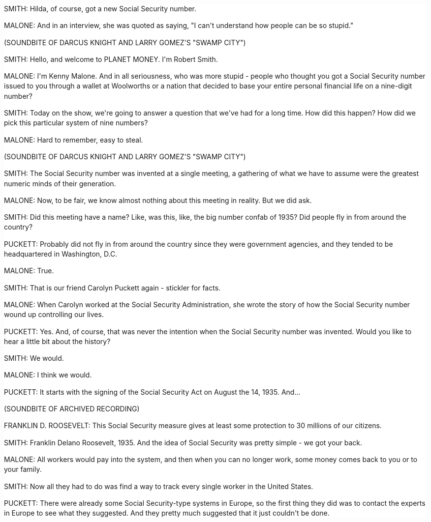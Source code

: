 SMITH: Hilda, of course, got a new Social Security number.

MALONE: And in an interview, she was quoted as saying, "I can't understand how people can be so stupid."

(SOUNDBITE OF DARCUS KNIGHT AND LARRY GOMEZ'S "SWAMP CITY")

SMITH: Hello, and welcome to PLANET MONEY. I'm Robert Smith.

MALONE: I'm Kenny Malone. And in all seriousness, who was more stupid - people who thought you got a Social Security number issued to you through a wallet at Woolworths or a nation that decided to base your entire personal financial life on a nine-digit number?

SMITH: Today on the show, we're going to answer a question that we've had for a long time. How did this happen? How did we pick this particular system of nine numbers?

MALONE: Hard to remember, easy to steal.

(SOUNDBITE OF DARCUS KNIGHT AND LARRY GOMEZ'S "SWAMP CITY")

SMITH: The Social Security number was invented at a single meeting, a gathering of what we have to assume were the greatest numeric minds of their generation.

MALONE: Now, to be fair, we know almost nothing about this meeting in reality. But we did ask.

SMITH: Did this meeting have a name? Like, was this, like, the big number confab of 1935? Did people fly in from around the country?

PUCKETT: Probably did not fly in from around the country since they were government agencies, and they tended to be headquartered in Washington, D.C.

MALONE: True.

SMITH: That is our friend Carolyn Puckett again - stickler for facts.

MALONE: When Carolyn worked at the Social Security Administration, she wrote the story of how the Social Security number wound up controlling our lives.

PUCKETT: Yes. And, of course, that was never the intention when the Social Security number was invented. Would you like to hear a little bit about the history?

SMITH: We would.

MALONE: I think we would.

PUCKETT: It starts with the signing of the Social Security Act on August the 14, 1935. And...

(SOUNDBITE OF ARCHIVED RECORDING)

FRANKLIN D. ROOSEVELT: This Social Security measure gives at least some protection to 30 millions of our citizens.

SMITH: Franklin Delano Roosevelt, 1935. And the idea of Social Security was pretty simple - we got your back.

MALONE: All workers would pay into the system, and then when you can no longer work, some money comes back to you or to your family.

SMITH: Now all they had to do was find a way to track every single worker in the United States.

PUCKETT: There were already some Social Security-type systems in Europe, so the first thing they did was to contact the experts in Europe to see what they suggested. And they pretty much suggested that it just couldn't be done.
